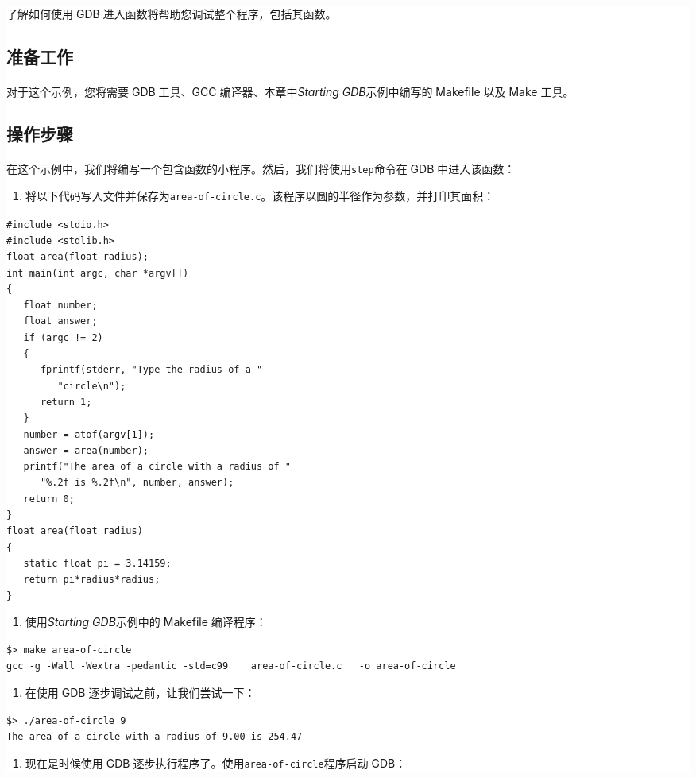 了解如何使用 GDB 进入函数将帮助您调试整个程序，包括其函数。

## 准备工作

对于这个示例，您将需要 GDB 工具、GCC 编译器、本章中*Starting GDB*示例中编写的 Makefile 以及 Make 工具。

## 操作步骤

在这个示例中，我们将编写一个包含函数的小程序。然后，我们将使用`step`命令在 GDB 中进入该函数：

1.  将以下代码写入文件并保存为`area-of-circle.c`。该程序以圆的半径作为参数，并打印其面积：

```
#include <stdio.h>
#include <stdlib.h>
float area(float radius);
int main(int argc, char *argv[])
{
   float number;
   float answer;
   if (argc != 2)
   {
      fprintf(stderr, "Type the radius of a "
         "circle\n");
      return 1;
   }
   number = atof(argv[1]);
   answer = area(number);
   printf("The area of a circle with a radius of "
      "%.2f is %.2f\n", number, answer);
   return 0;
}
float area(float radius)
{
   static float pi = 3.14159;
   return pi*radius*radius;
}
```

1.  使用*Starting GDB*示例中的 Makefile 编译程序：

```
$> make area-of-circle
gcc -g -Wall -Wextra -pedantic -std=c99    area-of-circle.c   -o area-of-circle
```

1.  在使用 GDB 逐步调试之前，让我们尝试一下：

```
$> ./area-of-circle 9
The area of a circle with a radius of 9.00 is 254.47
```

1.  现在是时候使用 GDB 逐步执行程序了。使用`area-of-circle`程序启动 GDB：

